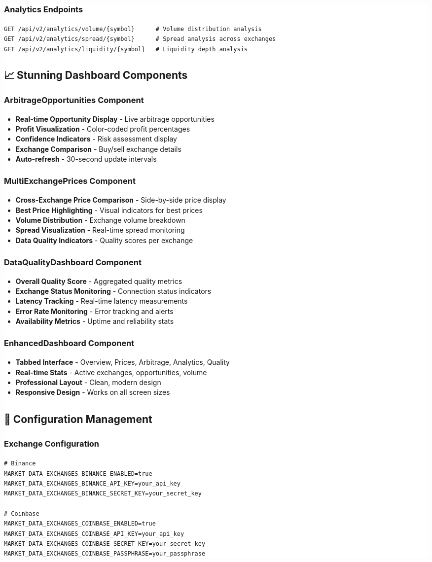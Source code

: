 ### Analytics Endpoints
```http
GET /api/v2/analytics/volume/{symbol}      # Volume distribution analysis
GET /api/v2/analytics/spread/{symbol}      # Spread analysis across exchanges
GET /api/v2/analytics/liquidity/{symbol}   # Liquidity depth analysis
```

## 📈 Stunning Dashboard Components

### ArbitrageOpportunities Component
- **Real-time Opportunity Display** - Live arbitrage opportunities
- **Profit Visualization** - Color-coded profit percentages
- **Confidence Indicators** - Risk assessment display
- **Exchange Comparison** - Buy/sell exchange details
- **Auto-refresh** - 30-second update intervals

### MultiExchangePrices Component
- **Cross-Exchange Price Comparison** - Side-by-side price display
- **Best Price Highlighting** - Visual indicators for best prices
- **Volume Distribution** - Exchange volume breakdown
- **Spread Visualization** - Real-time spread monitoring
- **Data Quality Indicators** - Quality scores per exchange

### DataQualityDashboard Component
- **Overall Quality Score** - Aggregated quality metrics
- **Exchange Status Monitoring** - Connection status indicators
- **Latency Tracking** - Real-time latency measurements
- **Error Rate Monitoring** - Error tracking and alerts
- **Availability Metrics** - Uptime and reliability stats

### EnhancedDashboard Component
- **Tabbed Interface** - Overview, Prices, Arbitrage, Analytics, Quality
- **Real-time Stats** - Active exchanges, opportunities, volume
- **Professional Layout** - Clean, modern design
- **Responsive Design** - Works on all screen sizes

## 🔧 Configuration Management

### Exchange Configuration
```env
# Binance
MARKET_DATA_EXCHANGES_BINANCE_ENABLED=true
MARKET_DATA_EXCHANGES_BINANCE_API_KEY=your_api_key
MARKET_DATA_EXCHANGES_BINANCE_SECRET_KEY=your_secret_key

# Coinbase
MARKET_DATA_EXCHANGES_COINBASE_ENABLED=true
MARKET_DATA_EXCHANGES_COINBASE_API_KEY=your_api_key
MARKET_DATA_EXCHANGES_COINBASE_SECRET_KEY=your_secret_key
MARKET_DATA_EXCHANGES_COINBASE_PASSPHRASE=your_passphrase
```
